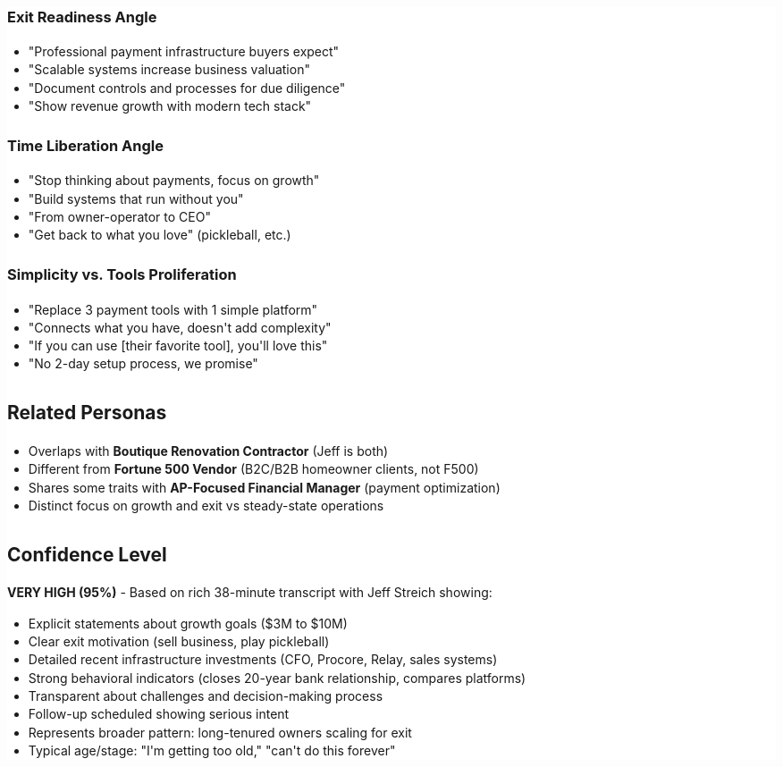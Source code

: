 ### Exit Readiness Angle
- "Professional payment infrastructure buyers expect"
- "Scalable systems increase business valuation"
- "Document controls and processes for due diligence"
- "Show revenue growth with modern tech stack"

### Time Liberation Angle
- "Stop thinking about payments, focus on growth"
- "Build systems that run without you"
- "From owner-operator to CEO"
- "Get back to what you love" (pickleball, etc.)

### Simplicity vs. Tools Proliferation
- "Replace 3 payment tools with 1 simple platform"
- "Connects what you have, doesn't add complexity"
- "If you can use [their favorite tool], you'll love this"
- "No 2-day setup process, we promise"

## Related Personas
- Overlaps with **Boutique Renovation Contractor** (Jeff is both)
- Different from **Fortune 500 Vendor** (B2C/B2B homeowner clients, not F500)
- Shares some traits with **AP-Focused Financial Manager** (payment optimization)
- Distinct focus on growth and exit vs steady-state operations

## Confidence Level
**VERY HIGH (95%)** - Based on rich 38-minute transcript with Jeff Streich showing:
- Explicit statements about growth goals ($3M to $10M)
- Clear exit motivation (sell business, play pickleball)
- Detailed recent infrastructure investments (CFO, Procore, Relay, sales systems)
- Strong behavioral indicators (closes 20-year bank relationship, compares platforms)
- Transparent about challenges and decision-making process
- Follow-up scheduled showing serious intent
- Represents broader pattern: long-tenured owners scaling for exit
- Typical age/stage: "I'm getting too old," "can't do this forever"
